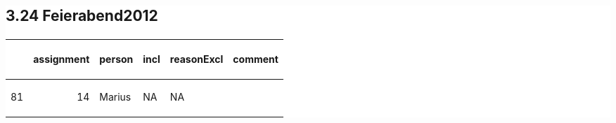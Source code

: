 ## 3.24 Feierabend2012

<table>
<thead>
<tr>
<th style="text-align:left;">
</th>
<th style="text-align:right;">

assignment

</th>
<th style="text-align:left;">

person

</th>
<th style="text-align:left;">

incl

</th>
<th style="text-align:left;">

reasonExcl

</th>
<th style="text-align:left;">

comment

</th>
</tr>
</thead>
<tbody>
<tr>
<td style="text-align:left;">

81

</td>
<td style="text-align:right;">

14

</td>
<td style="text-align:left;">

Marius

</td>
<td style="text-align:left;">

NA

</td>
<td style="text-align:left;">

NA
